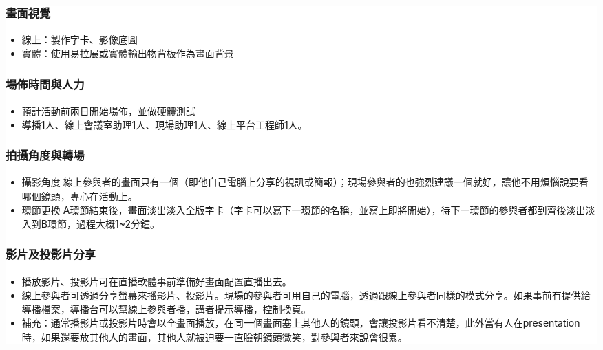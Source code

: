 ### 畫面視覺
- 線上：製作字卡、影像底圖
- 實體：使用易拉展或實體輸出物背板作為畫面背景

### 場佈時間與人力
- 預計活動前兩日開始場佈，並做硬體測試
- 導播1人、線上會議室助理1人、現場助理1人、線上平台工程師1人。

### 拍攝角度與轉場
- 攝影角度
線上參與者的畫面只有一個（即他自己電腦上分享的視訊或簡報）；現場參與者的也強烈建議一個就好，讓他不用煩惱說要看哪個鏡頭，專心在活動上。
- 環節更換
A環節結束後，畫面淡出淡入全版字卡（字卡可以寫下一環節的名稱，並寫上即將開始），待下一環節的參與者都到齊後淡出淡入到B環節，過程大概1~2分鐘。

### 影片及投影片分享
- 播放影片、投影片可在直播軟體事前準備好畫面配置直播出去。
- 線上參與者可透過分享螢幕來播影片、投影片。現場的參與者可用自己的電腦，透過跟線上參與者同樣的模式分享。如果事前有提供給導播檔案，導播台可以幫線上參與者播，講者提示導播，控制換頁。
- 補充：通常播影片或投影片時會以全畫面播放，在同一個畫面塞上其他人的鏡頭，會讓投影片看不清楚，此外當有人在presentation 時，如果還要放其他人的畫面，其他人就被迫要一直臉朝鏡頭微笑，對參與者來說會很累。


